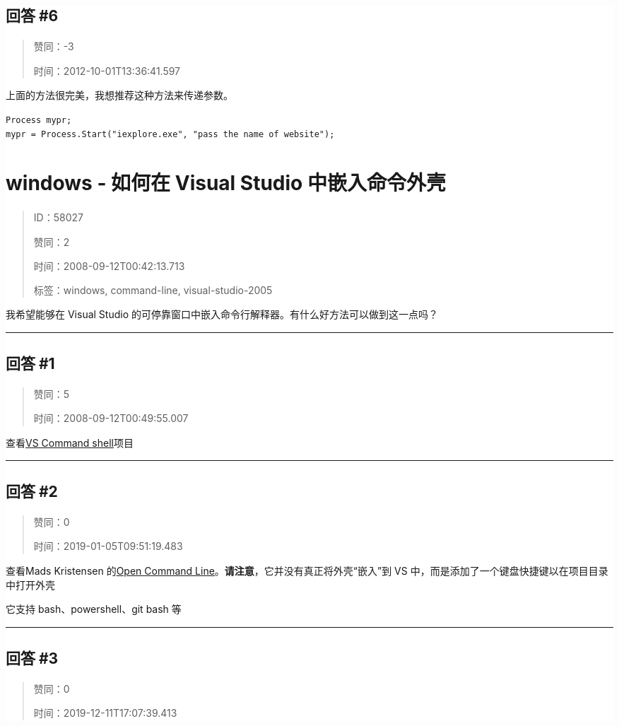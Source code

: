 ## 回答 #6

> 赞同：-3
> 
> 时间：2012-10-01T13:36:41.597

上面的方法很完美，我想推荐这种方法来传递参数。

```
Process mypr;
mypr = Process.Start("iexplore.exe", "pass the name of website"); 
```

# windows - 如何在 Visual Studio 中嵌入命令外壳

> ID：58027
> 
> 赞同：2
> 
> 时间：2008-09-12T00:42:13.713
> 
> 标签：windows, command-line, visual-studio-2005

我希望能够在 Visual Studio 的可停靠窗口中嵌入命令行解释器。有什么好方法可以做到这一点吗？

* * *

## 回答 #1

> 赞同：5
> 
> 时间：2008-09-12T00:49:55.007

查看[VS Command shell](http://www.codeplex.com/Wiki/View.aspx?ProjectName=VSCmdShell)项目

* * *

## 回答 #2

> 赞同：0
> 
> 时间：2019-01-05T09:51:19.483

查看Mads Kristensen 的[Open Command Line](https://marketplace.visualstudio.com/items?itemName=MadsKristensen.OpenCommandLine)。**请注意**，它并没有真正将外壳“嵌入”到 VS 中，而是添加了一个键盘快捷键以在项目目录中打开外壳

它支持 bash、powershell、git bash 等

* * *

## 回答 #3

> 赞同：0
> 
> 时间：2019-12-11T17:07:39.413
